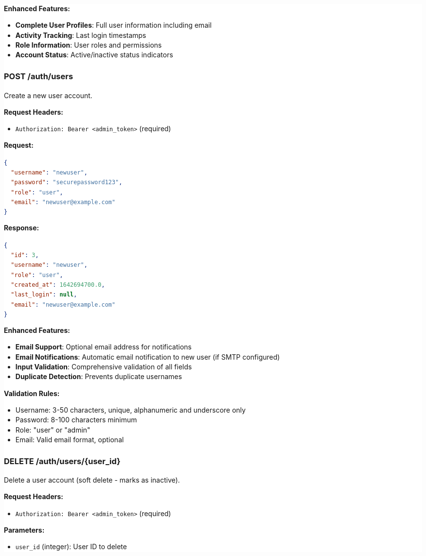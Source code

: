**Enhanced Features:**
- **Complete User Profiles**: Full user information including email
- **Activity Tracking**: Last login timestamps
- **Role Information**: User roles and permissions
- **Account Status**: Active/inactive status indicators

### POST /auth/users
Create a new user account.

**Request Headers:**
- `Authorization: Bearer <admin_token>` (required)

**Request:**
```json
{
  "username": "newuser",
  "password": "securepassword123",
  "role": "user",
  "email": "newuser@example.com"
}
```

**Response:**
```json
{
  "id": 3,
  "username": "newuser",
  "role": "user",
  "created_at": 1642694700.0,
  "last_login": null,
  "email": "newuser@example.com"
}
```

**Enhanced Features:**
- **Email Support**: Optional email address for notifications
- **Email Notifications**: Automatic email notification to new user (if SMTP configured)
- **Input Validation**: Comprehensive validation of all fields
- **Duplicate Detection**: Prevents duplicate usernames

**Validation Rules:**
- Username: 3-50 characters, unique, alphanumeric and underscore only
- Password: 8-100 characters minimum
- Role: "user" or "admin"
- Email: Valid email format, optional

### DELETE /auth/users/{user_id}
Delete a user account (soft delete - marks as inactive).

**Request Headers:**
- `Authorization: Bearer <admin_token>` (required)

**Parameters:**
- `user_id` (integer): User ID to delete
